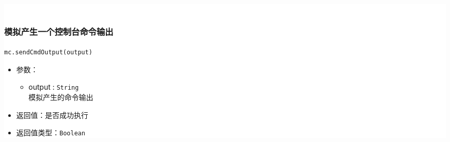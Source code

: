 <br>

### 模拟产生一个控制台命令输出

`mc.sendCmdOutput(output)`

- 参数：
  - output : `String`  
    模拟产生的命令输出

- 返回值：是否成功执行
- 返回值类型：`Boolean`
